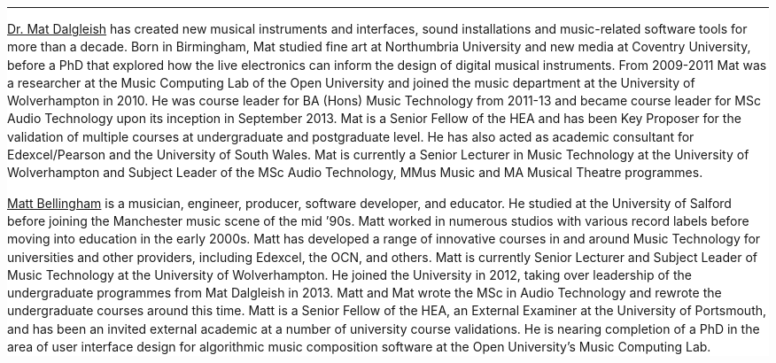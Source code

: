 
--------------

[Dr. Mat Dalgleish](https://matdwlv.github.io/) has created new musical instruments and interfaces, sound installations and music-related software tools for more than a decade. Born in Birmingham, Mat studied fine art at Northumbria University and new media at Coventry University, before a PhD that explored how the live electronics can inform the design of digital musical instruments. From 2009-2011 Mat was a researcher at the Music Computing Lab of the Open University and joined the music department at the University of Wolverhampton in 2010. He was course leader for BA (Hons) Music Technology from 2011-13 and became course leader for MSc Audio Technology upon its inception in September 2013. Mat is a Senior Fellow of the HEA and has been Key Proposer for the validation of multiple courses at undergraduate and postgraduate level. He has also acted as academic consultant for Edexcel/Pearson and the University of South Wales. Mat is currently a Senior Lecturer in Music Technology at the University of Wolverhampton and Subject Leader of the MSc Audio Technology, MMus Music and MA Musical Theatre programmes.

[Matt Bellingham](https://mattbwlv.github.io/homepage/) is a musician, engineer, producer, software developer, and educator. He studied at the University of Salford before joining the Manchester music scene of the mid ’90s. Matt worked in numerous studios with various record labels before moving into education in the early 2000s. Matt has developed a range of innovative courses in and around Music Technology for universities and other providers, including Edexcel, the OCN, and others. Matt is currently Senior Lecturer and Subject Leader of Music Technology at the University of Wolverhampton. He joined the University in 2012, taking over leadership of the undergraduate programmes from Mat Dalgleish in 2013. Matt and Mat wrote the MSc in Audio Technology and rewrote the undergraduate courses around this time. Matt is a Senior Fellow of the HEA, an External Examiner at the University of Portsmouth, and has been an invited external academic at a number of university course validations. He is nearing completion of a PhD in the area of user interface design for algorithmic music composition software at the Open University’s Music Computing Lab.